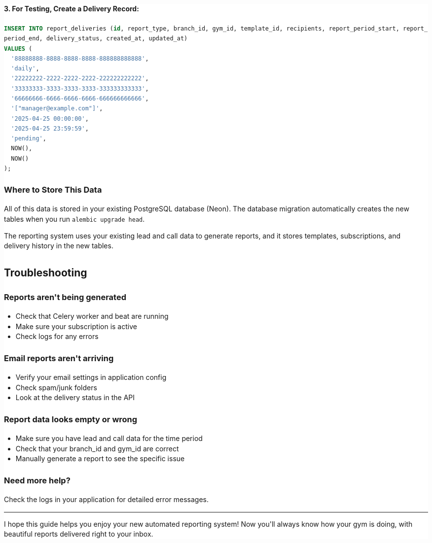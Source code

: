 #### 3. For Testing, Create a Delivery Record:
```sql
INSERT INTO report_deliveries (id, report_type, branch_id, gym_id, template_id, recipients, report_period_start, report_period_end, delivery_status, created_at, updated_at)
VALUES (
  '88888888-8888-8888-8888-888888888888',
  'daily',
  '22222222-2222-2222-2222-222222222222',
  '33333333-3333-3333-3333-333333333333',
  '66666666-6666-6666-6666-666666666666',
  '["manager@example.com"]',
  '2025-04-25 00:00:00',
  '2025-04-25 23:59:59',
  'pending',
  NOW(),
  NOW()
);
```

### Where to Store This Data

All of this data is stored in your existing PostgreSQL database (Neon). The database migration automatically creates the new tables when you run `alembic upgrade head`.

The reporting system uses your existing lead and call data to generate reports, and it stores templates, subscriptions, and delivery history in the new tables.

## Troubleshooting

### Reports aren't being generated
- Check that Celery worker and beat are running
- Make sure your subscription is active
- Check logs for any errors

### Email reports aren't arriving
- Verify your email settings in application config
- Check spam/junk folders
- Look at the delivery status in the API

### Report data looks empty or wrong
- Make sure you have lead and call data for the time period
- Check that your branch_id and gym_id are correct
- Manually generate a report to see the specific issue

### Need more help?
Check the logs in your application for detailed error messages.

---

I hope this guide helps you enjoy your new automated reporting system! Now you'll always know how your gym is doing, with beautiful reports delivered right to your inbox.
